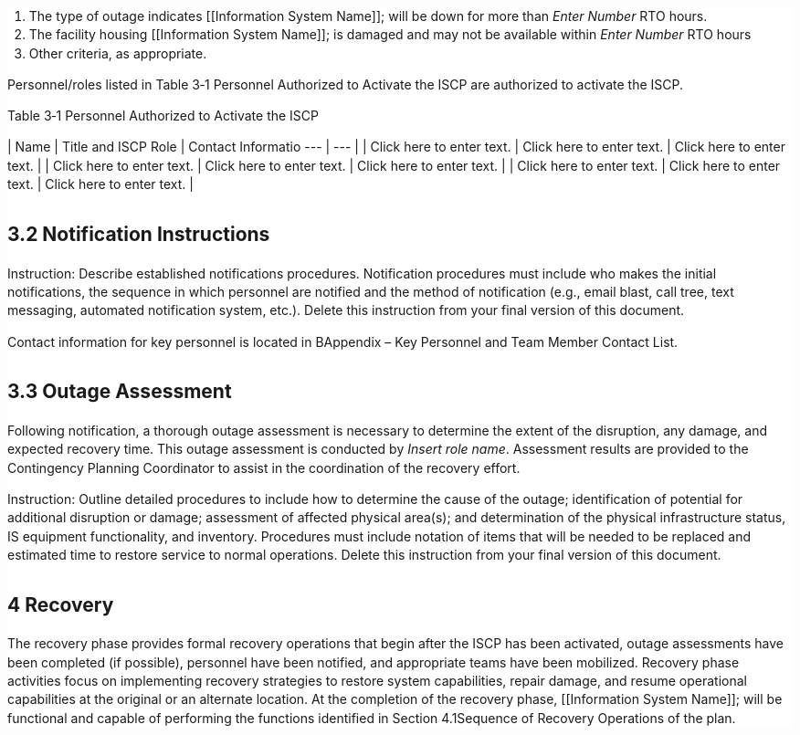 1. The type of outage indicates [[Information System Name]]; will be down for more than _Enter Number_ RTO hours.
2. The facility housing [[Information System Name]]; is damaged and may not be available within _Enter Number_ RTO hours
3. Other criteria, as appropriate.

Personnel/roles listed in Table 3‑1 Personnel Authorized to Activate the ISCP are authorized to activate the ISCP.

Table 3‑1 Personnel Authorized to Activate the ISCP

| Name | Title and ISCP Role | Contact Informatio --- | --- |
| Click here to enter text. | Click here to enter text. | Click here to enter text. |
| Click here to enter text. | Click here to enter text. | Click here to enter text. |
| Click here to enter text. | Click here to enter text. | Click here to enter text. |

## 3.2 Notification Instructions

Instruction: Describe established notifications procedures.  Notification procedures must include who makes the initial notifications, the sequence in which personnel are notified and the method of notification (e.g., email blast, call tree, text messaging, automated notification system, etc.). Delete this instruction from your final version of this document.

Contact information for key personnel is located in BAppendix – Key Personnel and Team Member Contact List.

## 3.3 Outage Assessment

Following notification, a thorough outage assessment is necessary to determine the extent of the disruption, any damage, and expected recovery time.  This outage assessment is conducted by _Insert role name_.  Assessment results are provided to the Contingency Planning Coordinator to assist in the coordination of the recovery effort.

Instruction: Outline detailed procedures to include how to determine the cause of the outage; identification of potential for additional disruption or damage; assessment of affected physical area(s); and determination of the physical infrastructure status, IS equipment functionality, and inventory.  Procedures must include notation of items that will be needed to be replaced and estimated time to restore service to normal operations.
Delete this instruction from your final version of this document.

## 4 Recovery

The recovery phase provides formal recovery operations that begin after the ISCP has been activated, outage assessments have been completed (if possible), personnel have been notified, and appropriate teams have been mobilized.  Recovery phase activities focus on implementing recovery strategies to restore system capabilities, repair damage, and resume operational capabilities at the original or an alternate location.  At the completion of the recovery phase, [[Information System Name]]; will be functional and capable of performing the functions identified in Section 4.1Sequence of Recovery Operations of the plan.
